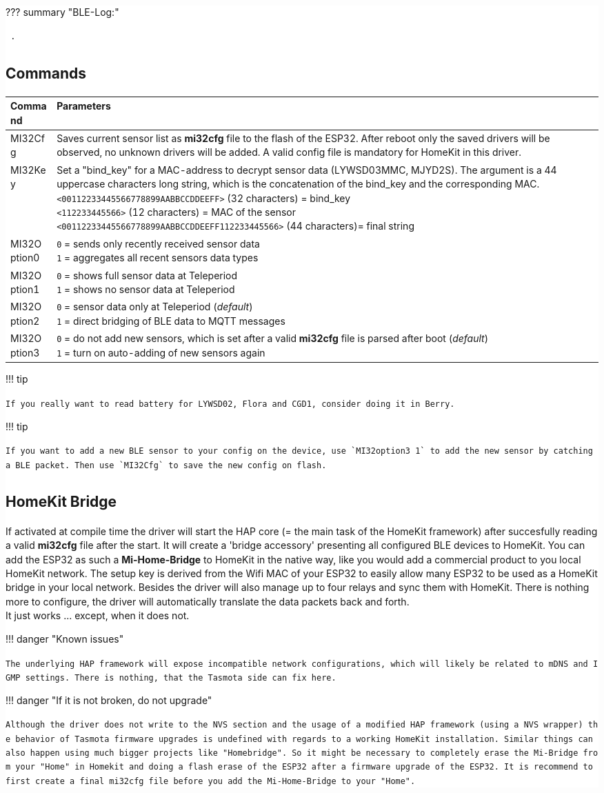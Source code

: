 ??? summary "BLE-Log:"
  
     .

  
## Commands

Command|Parameters
:---|:---
MI32Cfg<a id="mi32cfg"></a>|Saves current sensor list as **mi32cfg** file to the flash of the ESP32. After reboot only the saved drivers will be observed, no unknown drivers will be added. A valid config file is mandatory for HomeKit in this driver.
MI32Key<a id="mi32key"></a>| Set a "bind_key" for a MAC-address to decrypt sensor data (LYWSD03MMC, MJYD2S). The argument is a 44 uppercase characters long string, which is the concatenation of the bind_key and the corresponding MAC.<BR>`<00112233445566778899AABBCCDDEEFF>` (32 characters) = bind_key<BR>`<112233445566>` (12 characters) = MAC of the sensor<BR>`<00112233445566778899AABBCCDDEEFF112233445566>` (44 characters)= final string
MI32Option0<a id="mi32option"></a>|`0` = sends only recently received sensor data<br>`1` = aggregates all recent sensors data types
MI32Option1|`0` = shows full sensor data at Teleperiod<br>`1` = shows no sensor data at Teleperiod
MI32Option2|`0` = sensor data only at Teleperiod (_default_)<br>`1` = direct bridging of BLE data to MQTT messages
MI32Option3|`0` = do not add new sensors, which is set after a valid **mi32cfg** file is parsed after boot (_default_)<br>`1` = turn on auto-adding of new sensors again

!!! tip

    If you really want to read battery for LYWSD02, Flora and CGD1, consider doing it in Berry.


!!! tip

    If you want to add a new BLE sensor to your config on the device, use `MI32option3 1` to add the new sensor by catching a BLE packet. Then use `MI32Cfg` to save the new config on flash.
  

## HomeKit Bridge
  
If activated at compile time the driver will start the HAP core (= the main task of the HomeKit framework) after succesfully reading a valid **mi32cfg** file after the start. It will create a 'bridge accessory' presenting all configured BLE devices to HomeKit. You can add the ESP32 as such a **Mi-Home-Bridge** to HomeKit in the native way, like you would add a commercial product to you local HomeKit network. The setup key is derived from the Wifi MAC of your ESP32 to easily allow many ESP32 to be used as a HomeKit bridge in your local network. Besides the driver will also manage up to four relays and sync them with HomeKit. There is nothing more to configure, the driver will automatically translate the data packets back and forth.  
It just works ... except, when it does not.

!!! danger "Known issues"

    The underlying HAP framework will expose incompatible network configurations, which will likely be related to mDNS and IGMP settings. There is nothing, that the Tasmota side can fix here.

!!! danger "If it is not broken, do not upgrade"

    Although the driver does not write to the NVS section and the usage of a modified HAP framework (using a NVS wrapper) the behavior of Tasmota firmware upgrades is undefined with regards to a working HomeKit installation. Similar things can also happen using much bigger projects like "Homebridge". So it might be necessary to completely erase the Mi-Bridge from your "Home" in Homekit and doing a flash erase of the ESP32 after a firmware upgrade of the ESP32. It is recommend to first create a final mi32cfg file before you add the Mi-Home-Bridge to your "Home".
  